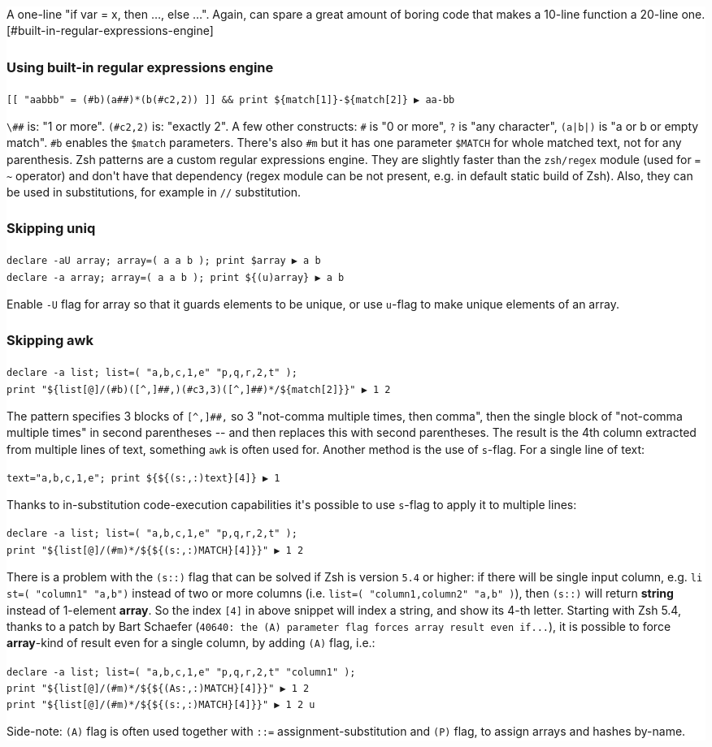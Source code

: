 A one-line "if var = x, then …, else …". Again, can spare a great amount of boring code that makes a 10-line function a
20-line one.
[#built-in-regular-expressions-engine]
### Using built-in regular expressions engine
```shell
[[ "aabbb" = (#b)(a##)*(b(#c2,2)) ]] && print ${match[1]}-${match[2]} ▶ aa-bb
```
`\##` is: "1 or more". `(#c2,2)` is: "exactly 2". A few other constructs: `#` is "0 or more", `?` is "any character",
`(a|b|)` is "a or b or empty match". `#b` enables the `$match` parameters. There's also `#m` but it has one parameter
`$MATCH` for whole matched text, not for any parenthesis.
Zsh patterns are a custom regular expressions engine. They are slightly faster than the `zsh/regex` module (used for
`=~` operator) and don't have that dependency (regex module can be not present, e.g. in default static build of Zsh).
Also, they can be used in substitutions, for example in `//` substitution.
### Skipping uniq
```shell
declare -aU array; array=( a a b ); print $array ▶ a b
declare -a array; array=( a a b ); print ${(u)array} ▶ a b
```
Enable `-U` flag for array so that it guards elements to be unique, or use `u`-flag to make unique elements of an array.
### Skipping awk
```shell
declare -a list; list=( "a,b,c,1,e" "p,q,r,2,t" );
print "${list[@]/(#b)([^,]##,)(#c3,3)([^,]##)*/${match[2]}}" ▶ 1 2
```
The pattern specifies 3 blocks of `[^,]##,` so 3 "not-comma multiple times, then comma", then the single block of
"not-comma multiple times" in second parentheses -- and then replaces this with second parentheses. The result is the
4th column extracted from multiple lines of text, something `awk` is often used for. Another method is the use of
`s`-flag. For a single line of text:
```shell
text="a,b,c,1,e"; print ${${(s:,:)text}[4]} ▶ 1
```
Thanks to in-substitution code-execution capabilities it's possible to use `s`-flag to apply it to multiple lines:
```shell
declare -a list; list=( "a,b,c,1,e" "p,q,r,2,t" );
print "${list[@]/(#m)*/${${(s:,:)MATCH}[4]}}" ▶ 1 2
```
There is a problem with the `(s::)` flag that can be solved if Zsh is version `5.4` or higher: if there will be single
input column, e.g. `list=( "column1" "a,b")` instead of two or more columns (i.e. `list=( "column1,column2" "a,b" )`),
then `(s::)` will return **string** instead of 1-element **array**. So the index `[4]` in above snippet will index a
string, and show its 4-th letter. Starting with Zsh 5.4, thanks to a patch by Bart Schaefer
(`40640: the (A) parameter flag forces array result even if...`), it is possible to force **array**-kind of result even
for a single column, by adding `(A)` flag, i.e.:
```shell
declare -a list; list=( "a,b,c,1,e" "p,q,r,2,t" "column1" );
print "${list[@]/(#m)*/${${(As:,:)MATCH}[4]}}" ▶ 1 2
print "${list[@]/(#m)*/${${(s:,:)MATCH}[4]}}" ▶ 1 2 u
```
Side-note: `(A)` flag is often used together with `::=` assignment-substitution and `(P)` flag, to assign arrays and
hashes by-name.